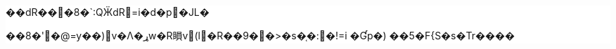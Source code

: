  ��dR���8�`:QӜdR=i�d�p�JL�
 
 ��8�'�@=y��)v�Λ�ړw�R䁚v(l�R��9��>�s� ֤�:�!=i �Ɠp� ) ��5�F{S�s�Tr� � ��
 





















